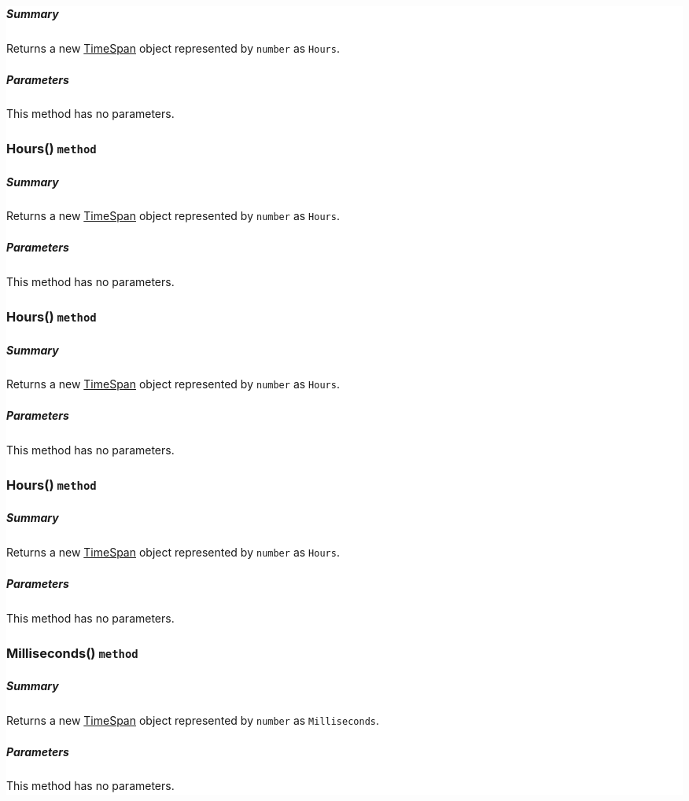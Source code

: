 ##### Summary

Returns a new [TimeSpan](http://msdn.microsoft.com/query/dev14.query?appId=Dev14IDEF1&l=EN-US&k=k:System.TimeSpan 'System.TimeSpan') object represented by `number` as `Hours`.

##### Parameters

This method has no parameters.

<a name='M-AtEase-Extensions-NumbersToTimeSpanExtensions-Hours-System-Int32-'></a>
### Hours() `method`

##### Summary

Returns a new [TimeSpan](http://msdn.microsoft.com/query/dev14.query?appId=Dev14IDEF1&l=EN-US&k=k:System.TimeSpan 'System.TimeSpan') object represented by `number` as `Hours`.

##### Parameters

This method has no parameters.

<a name='M-AtEase-Extensions-NumbersToTimeSpanExtensions-Hours-System-Int64-'></a>
### Hours() `method`

##### Summary

Returns a new [TimeSpan](http://msdn.microsoft.com/query/dev14.query?appId=Dev14IDEF1&l=EN-US&k=k:System.TimeSpan 'System.TimeSpan') object represented by `number` as `Hours`.

##### Parameters

This method has no parameters.

<a name='M-AtEase-Extensions-NumbersToTimeSpanExtensions-Hours-System-Int16-'></a>
### Hours() `method`

##### Summary

Returns a new [TimeSpan](http://msdn.microsoft.com/query/dev14.query?appId=Dev14IDEF1&l=EN-US&k=k:System.TimeSpan 'System.TimeSpan') object represented by `number` as `Hours`.

##### Parameters

This method has no parameters.

<a name='M-AtEase-Extensions-NumbersToTimeSpanExtensions-Milliseconds-System-Double-'></a>
### Milliseconds() `method`

##### Summary

Returns a new [TimeSpan](http://msdn.microsoft.com/query/dev14.query?appId=Dev14IDEF1&l=EN-US&k=k:System.TimeSpan 'System.TimeSpan') object represented by `number` as `Milliseconds`.

##### Parameters

This method has no parameters.
